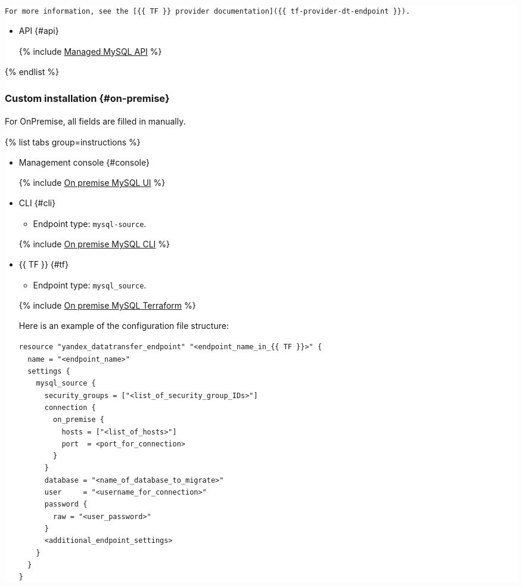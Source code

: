 
    For more information, see the [{{ TF }} provider documentation]({{ tf-provider-dt-endpoint }}).

- API {#api}

    {% include [Managed MySQL API](../../../../_includes/data-transfer/necessary-settings/api/managed-mysql-source.md) %}

{% endlist %}

### Custom installation {#on-premise}

For OnPremise, all fields are filled in manually.

{% list tabs group=instructions %}

- Management console {#console}

    {% include [On premise MySQL UI](../../../../_includes/data-transfer/necessary-settings/ui/on-premise-mysql-source.md) %}

- CLI {#cli}

    * Endpoint type: `mysql-source`.

    {% include [On premise MySQL CLI](../../../../_includes/data-transfer/necessary-settings/cli/on-premise-mysql-source.md) %}

- {{ TF }} {#tf}

    * Endpoint type: `mysql_source`.

    {% include [On premise MySQL Terraform](../../../../_includes/data-transfer/necessary-settings/terraform/on-premise-mysql-source.md) %}

    Here is an example of the configuration file structure:

    
    ```hcl
    resource "yandex_datatransfer_endpoint" "<endpoint_name_in_{{ TF }}>" {
      name = "<endpoint_name>"
      settings {
        mysql_source {
          security_groups = ["<list_of_security_group_IDs>"]
          connection {
            on_premise {
              hosts = ["<list_of_hosts>"]
              port  = <port_for_connection>
            }
          }
          database = "<name_of_database_to_migrate>"
          user     = "<username_for_connection>"
          password {
            raw = "<user_password>"
          }
          <additional_endpoint_settings>
        }
      }
    }
    ```
